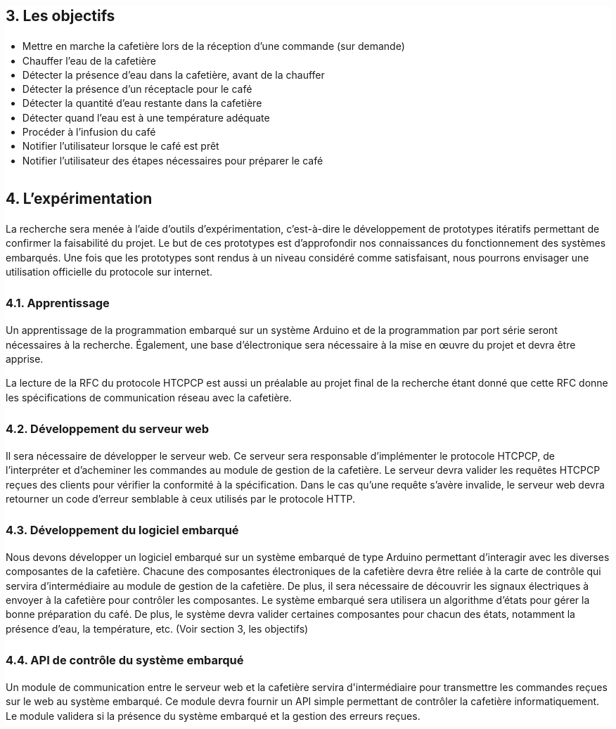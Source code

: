 ## 3. Les objectifs ##

* Mettre en marche la cafetière lors de la réception d’une commande (sur demande)
* Chauffer l’eau de la cafetière
* Détecter la présence d’eau dans la cafetière, avant de la chauffer
* Détecter la présence d’un réceptacle pour le café
* Détecter la quantité d’eau restante dans la cafetière
* Détecter quand l’eau est à une température adéquate
* Procéder à l’infusion du café
* Notifier l’utilisateur lorsque le café est prêt
* Notifier l’utilisateur des étapes nécessaires pour préparer le café

## 4. L’expérimentation ##

La recherche sera menée à l’aide d’outils d’expérimentation, c’est-à-dire le développement de prototypes itératifs permettant de confirmer la faisabilité du projet. Le but de ces prototypes est d’approfondir nos connaissances du fonctionnement des systèmes embarqués. Une fois que les prototypes sont rendus à un niveau considéré comme satisfaisant, nous pourrons envisager une utilisation officielle du protocole sur internet.

### 4.1. Apprentissage ###

Un apprentissage de la programmation embarqué sur un système Arduino et de la programmation par port série seront nécessaires à la recherche. Également, une base d’électronique sera nécessaire à la mise en œuvre du projet et devra être apprise. 

La lecture de la RFC du protocole HTCPCP est aussi un préalable au projet final de la recherche étant donné que cette RFC donne les spécifications de communication réseau avec la cafetière.

### 4.2. Développement du serveur web ###

Il sera nécessaire de développer le serveur web. Ce serveur sera responsable d’implémenter le protocole HTCPCP, de l’interpréter et d’acheminer les commandes au module de gestion de la cafetière. Le serveur devra valider les requêtes HTCPCP reçues des clients pour vérifier la conformité à la spécification. Dans le cas qu’une requête s’avère invalide, le serveur web devra retourner un code d’erreur semblable à ceux utilisés par le protocole HTTP.

### 4.3. Développement du logiciel embarqué ###

Nous devons développer un logiciel embarqué sur un système embarqué de type Arduino permettant d’interagir avec les diverses composantes de la cafetière. Chacune des composantes électroniques de la cafetière devra être reliée à la carte de contrôle qui servira d’intermédiaire au module de gestion de la cafetière. De plus, il sera nécessaire de découvrir les signaux électriques à envoyer à la cafetière pour contrôler les composantes. Le système embarqué sera utilisera un algorithme d’états pour gérer la bonne préparation du café. De plus, le système devra valider certaines composantes pour chacun des états, notamment la présence d’eau, la température, etc. (Voir section 3, les objectifs)

### 4.4. API de contrôle du système embarqué ###

Un module de communication entre le serveur web et la cafetière servira d'intermédiaire pour transmettre les commandes reçues sur le web au système embarqué. Ce module devra fournir un API simple permettant de contrôler la cafetière informatiquement. Le module validera si la présence du système embarqué et la gestion des erreurs reçues.
